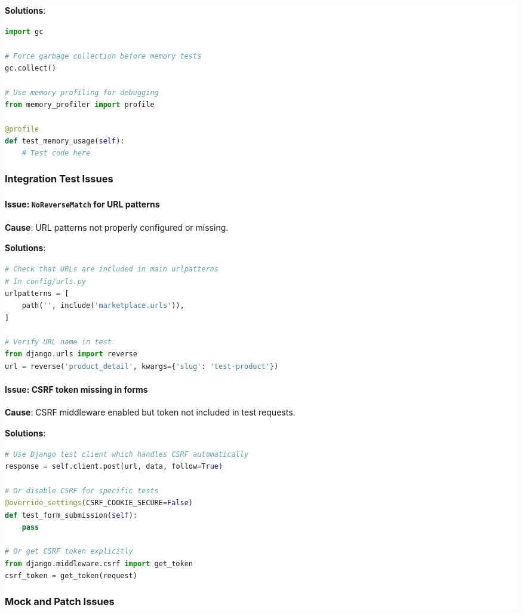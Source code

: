 **Solutions**:
```python
import gc

# Force garbage collection before memory tests
gc.collect()

# Use memory profiling for debugging
from memory_profiler import profile

@profile
def test_memory_usage(self):
    # Test code here
```

### Integration Test Issues

#### Issue: `NoReverseMatch` for URL patterns
**Cause**: URL patterns not properly configured or missing.

**Solutions**:
```python
# Check that URLs are included in main urlpatterns
# In config/urls.py
urlpatterns = [
    path('', include('marketplace.urls')),
]

# Verify URL name in test
from django.urls import reverse
url = reverse('product_detail', kwargs={'slug': 'test-product'})
```

#### Issue: CSRF token missing in forms
**Cause**: CSRF middleware enabled but token not included in test requests.

**Solutions**:
```python
# Use Django test client which handles CSRF automatically
response = self.client.post(url, data, follow=True)

# Or disable CSRF for specific tests
@override_settings(CSRF_COOKIE_SECURE=False)
def test_form_submission(self):
    pass

# Or get CSRF token explicitly
from django.middleware.csrf import get_token
csrf_token = get_token(request)
```

### Mock and Patch Issues
